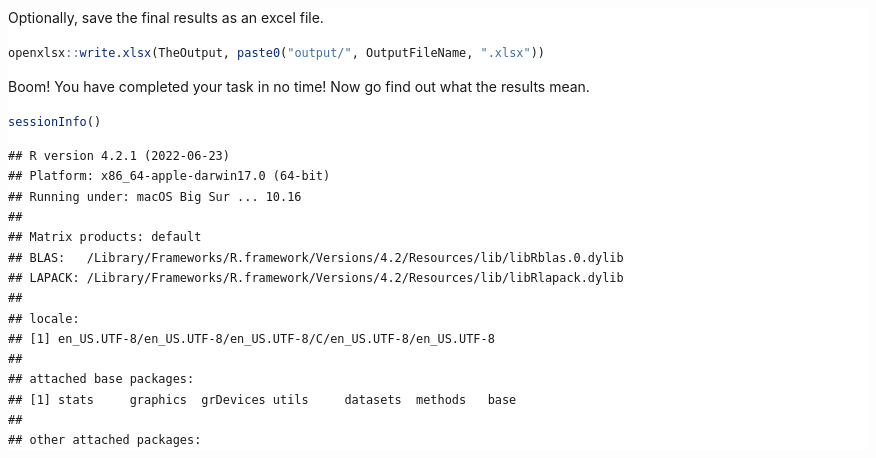 <script type="application/json" data-for="htmlwidget-1">{"x":{"filter":"none","vertical":false,"data":[["Response",null,"Response",null,"Response",null,"Response",null,"Response",null,"Response",null],["Biomarker Nr1",null,"Biomarker Nr2",null,"Biomarker Nr3",null,"Biomarker Nr1",null,"Biomarker Nr2",null,"Biomarker Nr3",null],["High","Low","High","Low","Wt","Mutated","High","Low","High","Low","Wt","Mutated"],[1,3,2,2,1,3,1,1,2,0,1,1],[3,1,2,2,2,2,3,3,2,4,4,2],[5,3,5,3,5,3,4,2,5,1,3,3],[3,1,2,2,4,0,3,3,4,2,3,3],[1.57051282051282,null,0.0310800310800308,null,4.61538461538461,null,0.00841750841750849,null,0.0824175824175821,null,0.134680134680134,null],[0.210132555374333,null,0.860061958100425,null,0.0316863885397939,null,0.926899069788613,null,0.774047523697564,null,0.713628027472914,null],["Chi-squared Test for Trend in Proportions",null,"Chi-squared Test for Trend in Proportions",null,"Chi-squared Test for Trend in Proportions",null,"Chi-squared Test for Trend in Proportions",null,"Chi-squared Test for Trend in Proportions",null,"Chi-squared Test for Trend in Proportions",null]],"container":"<table class=\"display\">\n  <thead>\n    <tr>\n      <th>DependentVariable<\/th>\n      <th>IndependentVariable<\/th>\n      <th>Condition<\/th>\n      <th>CR<\/th>\n      <th>PR<\/th>\n      <th>SD<\/th>\n      <th>PD<\/th>\n      <th>X-squared<\/th>\n      <th>p.value<\/th>\n      <th>method<\/th>\n    <\/tr>\n  <\/thead>\n<\/table>","options":{"searching":false,"columnDefs":[{"targets":7,"render":"function(data, type, row, meta) {\n    return type !== 'display' ? data : DTWidget.formatRound(data, 3, 3, \",\", \".\", null);\n  }"},{"targets":8,"render":"function(data, type, row, meta) {\n    return type !== 'display' ? data : DTWidget.formatRound(data, 3, 3, \",\", \".\", null);\n  }"},{"className":"dt-right","targets":[3,4,5,6,7,8]}],"order":[],"autoWidth":false,"orderClasses":false}},"evals":["options.columnDefs.0.render","options.columnDefs.1.render"],"jsHooks":[]}</script>

Optionally, save the final results as an excel file.

``` r
openxlsx::write.xlsx(TheOutput, paste0("output/", OutputFileName, ".xlsx"))
```

Boom! You have completed your task in no time! Now go find out what the results mean.

``` r
sessionInfo()
```

    ## R version 4.2.1 (2022-06-23)
    ## Platform: x86_64-apple-darwin17.0 (64-bit)
    ## Running under: macOS Big Sur ... 10.16
    ## 
    ## Matrix products: default
    ## BLAS:   /Library/Frameworks/R.framework/Versions/4.2/Resources/lib/libRblas.0.dylib
    ## LAPACK: /Library/Frameworks/R.framework/Versions/4.2/Resources/lib/libRlapack.dylib
    ## 
    ## locale:
    ## [1] en_US.UTF-8/en_US.UTF-8/en_US.UTF-8/C/en_US.UTF-8/en_US.UTF-8
    ## 
    ## attached base packages:
    ## [1] stats     graphics  grDevices utils     datasets  methods   base     
    ## 
    ## other attached packages:
